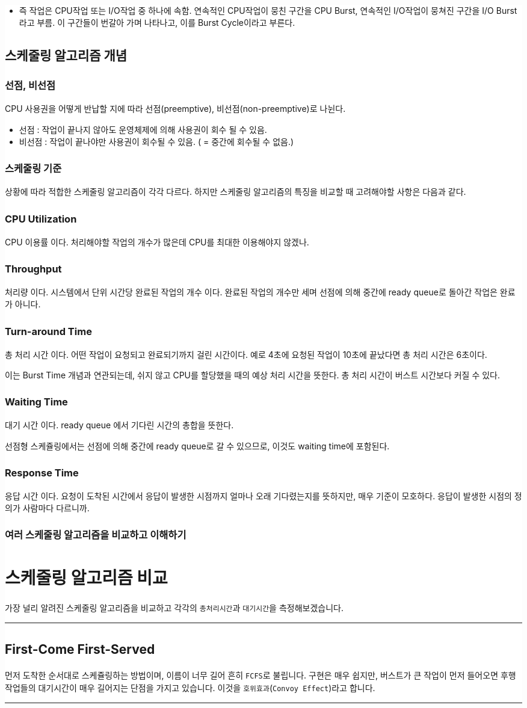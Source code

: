 - 즉 작업은 CPU작업 또는 I/O작업 중 하나에 속함. 연속적인 CPU작업이 뭉친 구간을 CPU Burst, 연속적인 I/O작업이 뭉쳐진 구간을 I/O Burst라고 부름. 이 구간들이 번갈아 가며 나타나고, 이를 Burst Cycle이라고 부른다.

## 스케줄링 알고리즘 개념

### 선점, 비선점

CPU 사용권을 어떻게 반납할 지에 따라 선점(preemptive), 비선점(non-preemptive)로 나뉜다.

- 선점 : 작업이 끝나지 않아도 운영체제에 의해 사용권이 회수 될 수 있음.
- 비선점 : 작업이 끝나야만 사용권이 회수될 수 있음. ( = 중간에 회수될 수 없음.)

### 스케줄링 기준

상황에 따라 적합한 스케줄링 알고리즘이 각각 다르다. 하지만 스케줄링 알고리즘의 특징을 비교할 때 고려해야할 사항은 다음과 같다.

### CPU Utilization

CPU 이용률 이다. 처리해야할 작업의 개수가 많은데 CPU를 최대한 이용해야지 않겠나.

### Throughput

처리량 이다. 시스템에서 단위 시간당 완료된 작업의 개수 이다. 완료된 작업의 개수만 세며 선점에 의해 중간에 ready queue로 돌아간 작업은 완료가 아니다.

### Turn-around Time

총 처리 시간 이다. 어떤 작업이 요청되고 완료되기까지 걸린 시간이다. 예로 4초에 요청된 작업이 10초에 끝났다면 총 처리 시간은 6초이다.

이는 Burst Time 개념과 연관되는데, 쉬지 않고 CPU를 할당했을 때의 예상 처리 시간을 뜻한다. 총 처리 시간이 버스트 시간보다 커질 수 있다.

### Waiting Time

대기 시간 이다. ready queue 에서 기다린 시간의 총합을 뜻한다.

선점형 스케쥴링에서는 선점에 의해 중간에 ready queue로 갈 수 있으므로, 이것도 waiting time에 포함된다.

### Response Time

응답 시간 이다. 요청이 도착된 시간에서 응답이 발생한 시점까지 얼마나 오래 기다렸는지를 뜻하지만, 매우 기준이 모호하다. 응답이 발생한 시점의 정의가 사람마다 다르니까.

### 여러 스케줄링 알고리즘을 비교하고 이해하기

# 스케줄링 알고리즘 비교

가장 널리 알려진 스케줄링 알고리즘을 비교하고 각각의 `총처리시간`과 `대기시간`을 측정해보겠습니다.

---

## **First-Come First-Served**

먼저 도착한 순서대로 스케쥴링하는 방법이며, 이름이 너무 길어 흔히 `FCFS`로 불립니다. 구현은 매우 쉽지만, 버스트가 큰 작업이 먼저 들어오면 후행 작업들의 대기시간이 매우 길어지는 단점을 가지고 있습니다. 이것을 `호위효과`(`Convoy Effect`)라고 합니다.

---